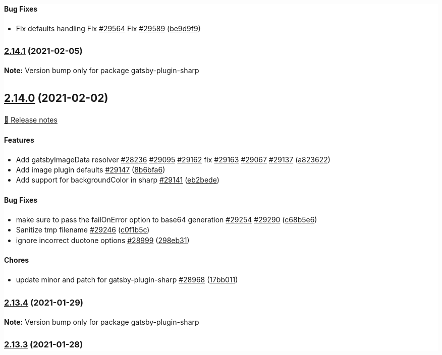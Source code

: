 #### Bug Fixes

- Fix defaults handling Fix [#29564](https://github.com/gatsbyjs/gatsby/issues/29564) Fix [#29589](https://github.com/gatsbyjs/gatsby/issues/29589) ([be9d9f9](https://github.com/gatsbyjs/gatsby/commit/be9d9f9c81606208cb4c237753e11b1e61a75dc4))

### [2.14.1](https://github.com/gatsbyjs/gatsby/commits/gatsby-plugin-sharp@2.14.1/packages/gatsby-plugin-sharp) (2021-02-05)

**Note:** Version bump only for package gatsby-plugin-sharp

## [2.14.0](https://github.com/gatsbyjs/gatsby/commits/gatsby-plugin-sharp@2.14.0/packages/gatsby-plugin-sharp) (2021-02-02)

[🧾 Release notes](https://www.gatsbyjs.com/docs/reference/release-notes/v2.32)

#### Features

- Add gatsbyImageData resolver [#28236](https://github.com/gatsbyjs/gatsby/issues/28236) [#29095](https://github.com/gatsbyjs/gatsby/issues/29095) [#29162](https://github.com/gatsbyjs/gatsby/issues/29162) fix [#29163](https://github.com/gatsbyjs/gatsby/issues/29163) [#29067](https://github.com/gatsbyjs/gatsby/issues/29067) [#29137](https://github.com/gatsbyjs/gatsby/issues/29137) ([a823622](https://github.com/gatsbyjs/gatsby/commit/a82362267d2c842aa7dd3a65c8ffb8d51183c9eb))
- Add image plugin defaults [#29147](https://github.com/gatsbyjs/gatsby/issues/29147) ([8b6bfa6](https://github.com/gatsbyjs/gatsby/commit/8b6bfa61a8ed502df71057409862b7771b096156))
- Add support for backgroundColor in sharp [#29141](https://github.com/gatsbyjs/gatsby/issues/29141) ([eb2bede](https://github.com/gatsbyjs/gatsby/commit/eb2bede99328e149b34a7e893c870094fc1ae6de))

#### Bug Fixes

- make sure to pass the failOnError option to base64 generation [#29254](https://github.com/gatsbyjs/gatsby/issues/29254) [#29290](https://github.com/gatsbyjs/gatsby/issues/29290) ([c68b5e6](https://github.com/gatsbyjs/gatsby/commit/c68b5e664bd334833c533ec5d9a03e49dbff628d))
- Sanitize tmp filename [#29246](https://github.com/gatsbyjs/gatsby/issues/29246) ([c0f1b5c](https://github.com/gatsbyjs/gatsby/commit/c0f1b5c4e3689b33e48206f1e1a0ba80020ebf53))
- ignore incorrect duotone options [#28999](https://github.com/gatsbyjs/gatsby/issues/28999) ([298eb31](https://github.com/gatsbyjs/gatsby/commit/298eb317f91b050f822803934931c136fa4e94c1))

#### Chores

- update minor and patch for gatsby-plugin-sharp [#28968](https://github.com/gatsbyjs/gatsby/issues/28968) ([17bb011](https://github.com/gatsbyjs/gatsby/commit/17bb011f0d396ead8508df08fdd3043143c94483))

### [2.13.4](https://github.com/gatsbyjs/gatsby/commits/gatsby-plugin-sharp@2.13.4/packages/gatsby-plugin-sharp) (2021-01-29)

**Note:** Version bump only for package gatsby-plugin-sharp

### [2.13.3](https://github.com/gatsbyjs/gatsby/commits/gatsby-plugin-sharp@2.13.3/packages/gatsby-plugin-sharp) (2021-01-28)
